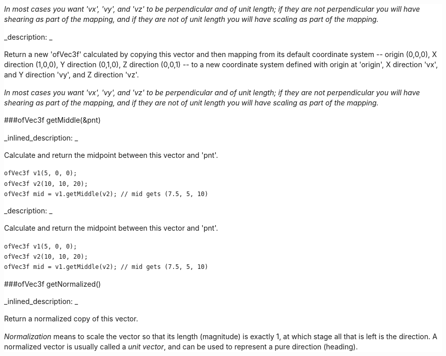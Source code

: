 *In most cases you want 'vx', 'vy', and 'vz' to be perpendicular and of unit
length; if they are not perpendicular you will have shearing as part of the
mapping, and if they are not of unit length you will have scaling as part of
the mapping.*





_description: _

Return a new 'ofVec3f' calculated by copying this vector and then mapping from its default coordinate system -- origin (0,0,0), X direction (1,0,0), Y direction (0,1,0), Z direction (0,0,1) -- to a new coordinate system defined with origin at 'origin', X direction 'vx', and Y direction 'vy', and Z direction 'vz'.

*In most cases you want 'vx', 'vy', and 'vz' to be perpendicular and of unit length; if they are not perpendicular you will have shearing as part of the mapping, and if they are not of unit length you will have scaling as part of the mapping.*







###ofVec3f getMiddle(&pnt)



_inlined_description: _

Calculate and return the midpoint between this vector and 'pnt'.

~~~~{.cpp}
ofVec3f v1(5, 0, 0);
ofVec3f v2(10, 10, 20);
ofVec3f mid = v1.getMiddle(v2); // mid gets (7.5, 5, 10)
~~~~





_description: _

Calculate and return the midpoint between this vector and 'pnt'.

~~~~{.cpp}
ofVec3f v1(5, 0, 0);
ofVec3f v2(10, 10, 20);
ofVec3f mid = v1.getMiddle(v2); // mid gets (7.5, 5, 10)
~~~~







###ofVec3f getNormalized()



_inlined_description: _

Return a normalized copy of this vector.

*Normalization* means to scale the vector so that its length
(magnitude) is exactly 1, at which stage all that is left is the
direction. A normalized vector is usually called a *unit vector*, and
can be used to represent a pure direction (heading).
